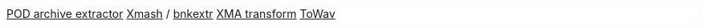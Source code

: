 [POD archive extractor](http://forum.xentax.com/viewtopic.php?f=13&p=74993#p74993)
[Xmash](http://www.hcs64.com/vgm_ripping.html) / [bnkextr](http://www.hcs64.com/mboard/forum.php?showthread=40224)
[XMA transform](http://forum.xentax.com/viewtopic.php?f=17&t=9023)
[ToWav](http://www.ctpax-x.org/?goto=files&show=24)
